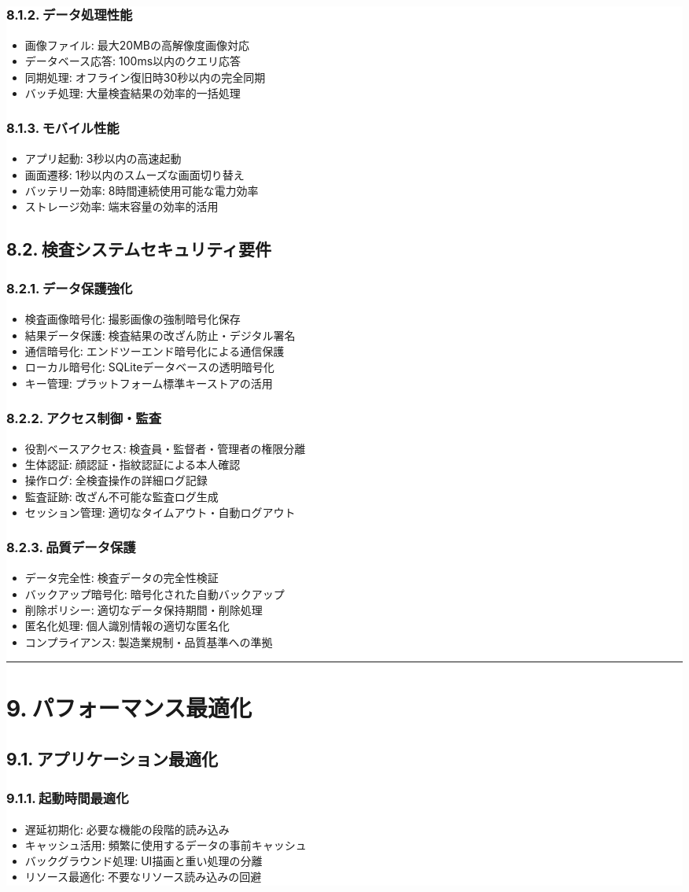 ### 8.1.2. データ処理性能

- 画像ファイル: 最大20MBの高解像度画像対応
- データベース応答: 100ms以内のクエリ応答
- 同期処理: オフライン復旧時30秒以内の完全同期
- バッチ処理: 大量検査結果の効率的一括処理

### 8.1.3. モバイル性能

- アプリ起動: 3秒以内の高速起動
- 画面遷移: 1秒以内のスムーズな画面切り替え
- バッテリー効率: 8時間連続使用可能な電力効率
- ストレージ効率: 端末容量の効率的活用

## 8.2. 検査システムセキュリティ要件

### 8.2.1. データ保護強化

- 検査画像暗号化: 撮影画像の強制暗号化保存
- 結果データ保護: 検査結果の改ざん防止・デジタル署名
- 通信暗号化: エンドツーエンド暗号化による通信保護
- ローカル暗号化: SQLiteデータベースの透明暗号化
- キー管理: プラットフォーム標準キーストアの活用

### 8.2.2. アクセス制御・監査

- 役割ベースアクセス: 検査員・監督者・管理者の権限分離
- 生体認証: 顔認証・指紋認証による本人確認
- 操作ログ: 全検査操作の詳細ログ記録
- 監査証跡: 改ざん不可能な監査ログ生成
- セッション管理: 適切なタイムアウト・自動ログアウト

### 8.2.3. 品質データ保護

- データ完全性: 検査データの完全性検証
- バックアップ暗号化: 暗号化された自動バックアップ
- 削除ポリシー: 適切なデータ保持期間・削除処理
- 匿名化処理: 個人識別情報の適切な匿名化
- コンプライアンス: 製造業規制・品質基準への準拠

---

# 9. パフォーマンス最適化

## 9.1. アプリケーション最適化

### 9.1.1. 起動時間最適化

- 遅延初期化: 必要な機能の段階的読み込み
- キャッシュ活用: 頻繁に使用するデータの事前キャッシュ
- バックグラウンド処理: UI描画と重い処理の分離
- リソース最適化: 不要なリソース読み込みの回避
